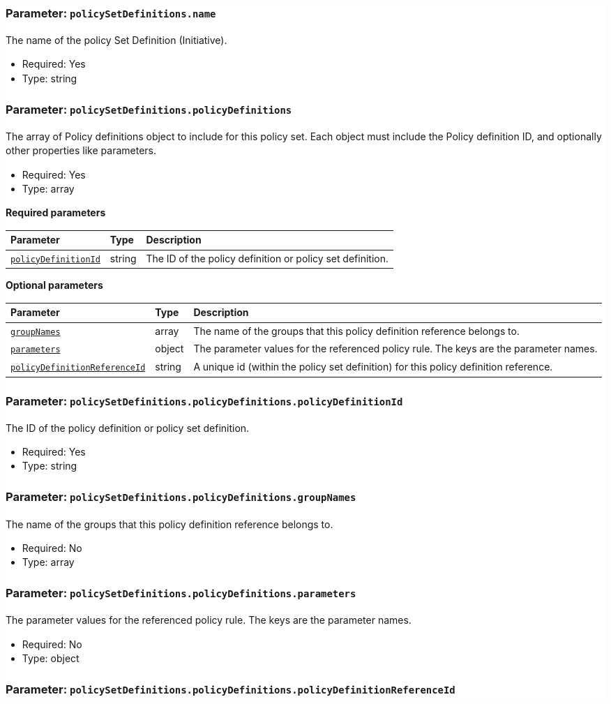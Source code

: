 ### Parameter: `policySetDefinitions.name`

The name of the policy Set Definition (Initiative).

- Required: Yes
- Type: string

### Parameter: `policySetDefinitions.policyDefinitions`

The array of Policy definitions object to include for this policy set. Each object must include the Policy definition ID, and optionally other properties like parameters.

- Required: Yes
- Type: array

**Required parameters**

| Parameter | Type | Description |
| :-- | :-- | :-- |
| [`policyDefinitionId`](#parameter-policysetdefinitionspolicydefinitionspolicydefinitionid) | string | The ID of the policy definition or policy set definition. |

**Optional parameters**

| Parameter | Type | Description |
| :-- | :-- | :-- |
| [`groupNames`](#parameter-policysetdefinitionspolicydefinitionsgroupnames) | array | The name of the groups that this policy definition reference belongs to. |
| [`parameters`](#parameter-policysetdefinitionspolicydefinitionsparameters) | object | The parameter values for the referenced policy rule. The keys are the parameter names. |
| [`policyDefinitionReferenceId`](#parameter-policysetdefinitionspolicydefinitionspolicydefinitionreferenceid) | string | A unique id (within the policy set definition) for this policy definition reference. |

### Parameter: `policySetDefinitions.policyDefinitions.policyDefinitionId`

The ID of the policy definition or policy set definition.

- Required: Yes
- Type: string

### Parameter: `policySetDefinitions.policyDefinitions.groupNames`

The name of the groups that this policy definition reference belongs to.

- Required: No
- Type: array

### Parameter: `policySetDefinitions.policyDefinitions.parameters`

The parameter values for the referenced policy rule. The keys are the parameter names.

- Required: No
- Type: object

### Parameter: `policySetDefinitions.policyDefinitions.policyDefinitionReferenceId`

